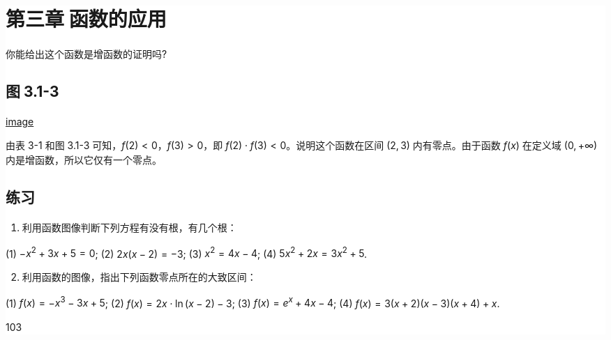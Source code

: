 # 第三章 函数的应用

你能给出这个函数是增函数的证明吗?

## 图 3.1-3

[image](images/image.png)

由表 3-1 和图 3.1-3 可知，$f(2) < 0$，$f(3) > 0$，即 $f(2) \cdot f(3) < 0$。说明这个函数在区间 $(2, 3)$ 内有零点。由于函数 $f(x)$ 在定义域 $(0, +\infty)$ 内是增函数，所以它仅有一个零点。

## 练习

1. 利用函数图像判断下列方程有没有根，有几个根：

(1) $-x^2 + 3x + 5 = 0$;
(2) $2x(x - 2) = -3$;
(3) $x^2 = 4x - 4$;
(4) $5x^2 + 2x = 3x^2 + 5$.

2. 利用函数的图像，指出下列函数零点所在的大致区间：

(1) $f(x) = -x^3 - 3x + 5$;
(2) $f(x) = 2x \cdot \ln(x - 2) - 3$;
(3) $f(x) = e^x + 4x - 4$;
(4) $f(x) = 3(x + 2)(x - 3)(x + 4) + x$.

103

